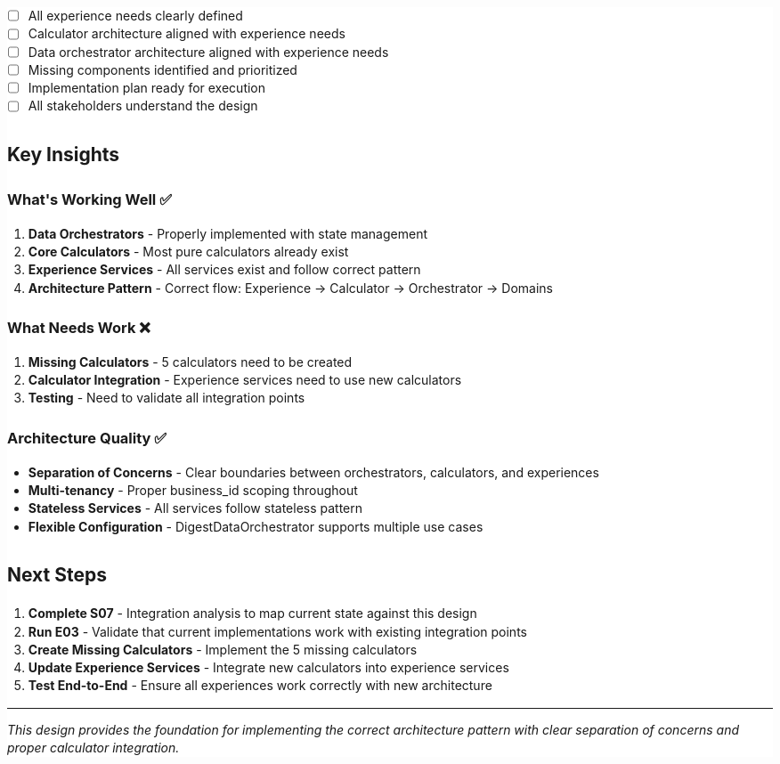 - [ ] All experience needs clearly defined
- [ ] Calculator architecture aligned with experience needs
- [ ] Data orchestrator architecture aligned with experience needs
- [ ] Missing components identified and prioritized
- [ ] Implementation plan ready for execution
- [ ] All stakeholders understand the design

## **Key Insights**

### **What's Working Well** ✅
1. **Data Orchestrators** - Properly implemented with state management
2. **Core Calculators** - Most pure calculators already exist
3. **Experience Services** - All services exist and follow correct pattern
4. **Architecture Pattern** - Correct flow: Experience → Calculator → Orchestrator → Domains

### **What Needs Work** ❌
1. **Missing Calculators** - 5 calculators need to be created
2. **Calculator Integration** - Experience services need to use new calculators
3. **Testing** - Need to validate all integration points

### **Architecture Quality** ✅
- **Separation of Concerns** - Clear boundaries between orchestrators, calculators, and experiences
- **Multi-tenancy** - Proper business_id scoping throughout
- **Stateless Services** - All services follow stateless pattern
- **Flexible Configuration** - DigestDataOrchestrator supports multiple use cases

## **Next Steps**

1. **Complete S07** - Integration analysis to map current state against this design
2. **Run E03** - Validate that current implementations work with existing integration points
3. **Create Missing Calculators** - Implement the 5 missing calculators
4. **Update Experience Services** - Integrate new calculators into experience services
5. **Test End-to-End** - Ensure all experiences work correctly with new architecture

---

*This design provides the foundation for implementing the correct architecture pattern with clear separation of concerns and proper calculator integration.*